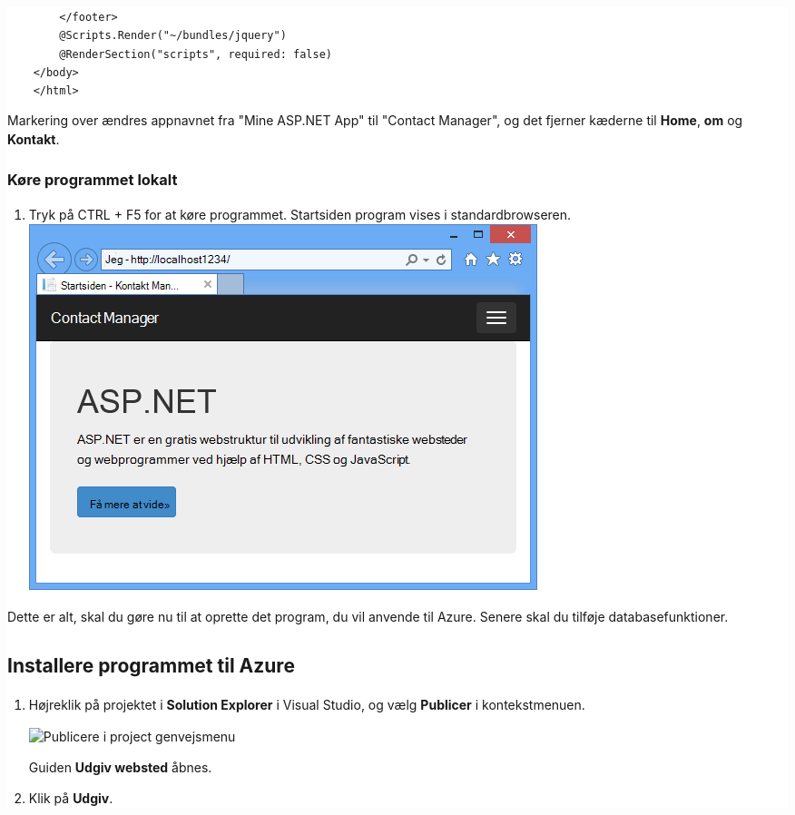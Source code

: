             </footer>
            @Scripts.Render("~/bundles/jquery")
            @RenderSection("scripts", required: false)
        </body>
        </html>
            
Markering over ændres appnavnet fra "Mine ASP.NET App" til "Contact Manager", og det fjerner kæderne til **Home**, **om** og **Kontakt**.

### <a name="run-the-application-locally"></a>Køre programmet lokalt

1. Tryk på CTRL + F5 for at køre programmet.
Startsiden program vises i standardbrowseren.
    ![Til opgavelisten startside](./media/web-sites-dotnet-rest-service-aspnet-api-sql-database/rr5.png)

Dette er alt, skal du gøre nu til at oprette det program, du vil anvende til Azure. Senere skal du tilføje databasefunktioner.

## <a name="deploy-the-application-to-azure"></a>Installere programmet til Azure

1. Højreklik på projektet i **Solution Explorer** i Visual Studio, og vælg **Publicer** i kontekstmenuen.

    ![Publicere i project genvejsmenu][PublishVSSolution]

    Guiden **Udgiv websted** åbnes.

12. Klik på **Udgiv**.


[Add an OAuth Provider]: #addOauth
[setupdbenv]: #bkmk_setupdevenv
[setupwindowsazureenv]: #bkmk_setupwindowsazure
[createapplication]: #bkmk_createmvc4app
[deployapp1]: #bkmk_deploytowindowsazure1
[adddb]: #bkmk_addadatabase
[addcontroller]: #bkmk_addcontroller
[addwebapi]: #bkmk_addwebapi
[deploy2]: #bkmk_deploydatabaseupdate
[EFCodeFirstMVCTutorial]: http://www.asp.net/mvc/tutorials/getting-started-with-ef-using-mvc/creating-an-entity-framework-data-model-for-an-asp-net-mvc-application
[dbcontext-link]: http://msdn.microsoft.com/library/system.data.entity.dbcontext(v=VS.103).aspx
[rxE]: ./media/web-sites-dotnet-rest-service-aspnet-api-sql-database/rxE.png
[rxP]: ./media/web-sites-dotnet-rest-service-aspnet-api-sql-database/rxP.png
[rx22]: ./media/web-sites-dotnet-rest-service-aspnet-api-sql-database/
[rxb2]: ./media/web-sites-dotnet-rest-service-aspnet-api-sql-database/rxb2.png
[rxz]: ./media/web-sites-dotnet-rest-service-aspnet-api-sql-database/rxz.png
[rxzz]: ./media/web-sites-dotnet-rest-service-aspnet-api-sql-database/rxzz.png
[rxz2]: ./media/web-sites-dotnet-rest-service-aspnet-api-sql-database/rxz2.png
[rxz3]: ./media/web-sites-dotnet-rest-service-aspnet-api-sql-database/rxz3.png
[rxStyle]: ./media/web-sites-dotnet-rest-service-aspnet-api-sql-database/rxStyle.png
[rxz4]: ./media/web-sites-dotnet-rest-service-aspnet-api-sql-database/rxz4.png
[rxz44]: ./media/web-sites-dotnet-rest-service-aspnet-api-sql-database/rxz44.png
[rxNewCtx]: ./media/web-sites-dotnet-rest-service-aspnet-api-sql-database/rxNewCtx.png
[rxPrevDB]: ./media/web-sites-dotnet-rest-service-aspnet-api-sql-database/rxPrevDB.png
[rxOverwrite]: ./media/web-sites-dotnet-rest-service-aspnet-api-sql-database/rxOverwrite.png
[rxPWS]: ./media/web-sites-dotnet-rest-service-aspnet-api-sql-database/rxPWS.png
[rxNewCtx]: ./media/web-sites-dotnet-rest-service-aspnet-api-sql-database/rxNewCtx.png
[rxAddApiController]: ./media/web-sites-dotnet-rest-service-aspnet-api-sql-database/rxAddApiController.png
[rxFFchrome]: ./media/web-sites-dotnet-rest-service-aspnet-api-sql-database/rxFFchrome.png
[intro001]: ./media/web-sites-dotnet-rest-service-aspnet-api-sql-database/dntutmobil-intro-finished-web-app.png
[rxCreateWSwithDB]: ./media/web-sites-dotnet-rest-service-aspnet-api-sql-database/rxCreateWSwithDB.png
[setup007]: ./media/web-sites-dotnet-rest-service-aspnet-api-sql-database/dntutmobile-setup-azure-site-004.png
[setup009]: ../Media/dntutmobile-setup-azure-site-006.png
[newapp002]: ./media/web-sites-dotnet-rest-service-aspnet-api-sql-database/dntutmobile-createapp-002.png
[newapp004]: ./media/web-sites-dotnet-rest-service-aspnet-api-sql-database/dntutmobile-createapp-004.png
[firsdeploy007]: ./media/web-sites-dotnet-rest-service-aspnet-api-sql-database/dntutmobile-deploy1-publish-005.png
[firsdeploy009]: ./media/web-sites-dotnet-rest-service-aspnet-api-sql-database/dntutmobile-deploy1-publish-007.png
[adddb001]: ./media/web-sites-dotnet-rest-service-aspnet-api-sql-database/dntutmobile-adddatabase-001.png
[adddb002]: ./media/web-sites-dotnet-rest-service-aspnet-api-sql-database/dntutmobile-adddatabase-002.png
[addcode001]: ./media/web-sites-dotnet-rest-service-aspnet-api-sql-database/dntutmobile-controller-add-context-menu.png
[addcode002]: ./media/web-sites-dotnet-rest-service-aspnet-api-sql-database/dntutmobile-controller-add-controller-dialog.png
[addcode004]: ./media/web-sites-dotnet-rest-service-aspnet-api-sql-database/dntutmobile-controller-modify-index-context.png
[addcode005]: ./media/web-sites-dotnet-rest-service-aspnet-api-sql-database/dntutmobile-controller-add-contents-context-menu.png
[addcode007]: ./media/web-sites-dotnet-rest-service-aspnet-api-sql-database/dntutmobile-controller-modify-bundleconfig-context.png
[addcode008]: ./media/web-sites-dotnet-rest-service-aspnet-api-sql-database/dntutmobile-migrations-package-manager-menu.png
[addcode009]: ./media/web-sites-dotnet-rest-service-aspnet-api-sql-database/dntutmobile-migrations-package-manager-console.png
[addwebapi004]: ./media/web-sites-dotnet-rest-service-aspnet-api-sql-database/dntutmobile-webapi-added-contact.png
[addwebapi006]: ./media/web-sites-dotnet-rest-service-aspnet-api-sql-database/dntutmobile-webapi-save-returned-contacts.png
[addwebapi007]: ./media/web-sites-dotnet-rest-service-aspnet-api-sql-database/dntutmobile-webapi-contacts-in-notepad.png
[Add XSRF Protection]: #xsrf
[WebPIAzureSdk20NetVS12]: ./media/web-sites-dotnet-rest-service-aspnet-api-sql-database/WebPIAzureSdk20NetVS12.png
[Add XSRF Protection]: #xsrf
[ImportPublishSettings]: ./media/web-sites-dotnet-rest-service-aspnet-api-sql-database/ImportPublishSettings.png
[ImportPublishProfile]: ./media/web-sites-dotnet-rest-service-aspnet-api-sql-database/ImportPublishProfile.png
[PublishVSSolution]: ./media/web-sites-dotnet-rest-service-aspnet-api-sql-database/PublishVSSolution.png
[ValidateConnection]: ./media/web-sites-dotnet-rest-service-aspnet-api-sql-database/ValidateConnection.png
[WebPIAzureSdk20NetVS12]: ./media/web-sites-dotnet-rest-service-aspnet-api-sql-database/WebPIAzureSdk20NetVS12.png
[prevent-csrf-attacks]: http://www.asp.net/web-api/overview/security/preventing-cross-site-request-forgery-(csrf)-attacks